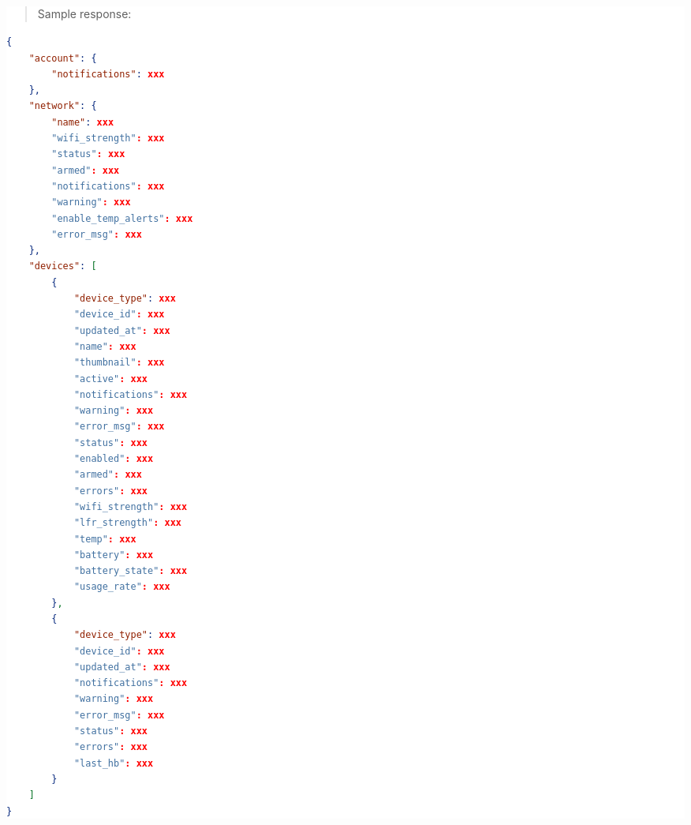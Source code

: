 > Sample response:

```json
{
    "account": {
        "notifications": xxx
    },
    "network": {
        "name": xxx
        "wifi_strength": xxx
        "status": xxx
        "armed": xxx
        "notifications": xxx
        "warning": xxx
        "enable_temp_alerts": xxx
        "error_msg": xxx
    },
    "devices": [
        {
            "device_type": xxx
            "device_id": xxx
            "updated_at": xxx
            "name": xxx
            "thumbnail": xxx
            "active": xxx
            "notifications": xxx
            "warning": xxx
            "error_msg": xxx
            "status": xxx
            "enabled": xxx
            "armed": xxx
            "errors": xxx
            "wifi_strength": xxx
            "lfr_strength": xxx
            "temp": xxx
            "battery": xxx
            "battery_state": xxx
            "usage_rate": xxx
        },
        {
            "device_type": xxx
            "device_id": xxx
            "updated_at": xxx
            "notifications": xxx
            "warning": xxx
            "error_msg": xxx
            "status": xxx
            "errors": xxx
            "last_hb": xxx
        }
    ]
}
```
